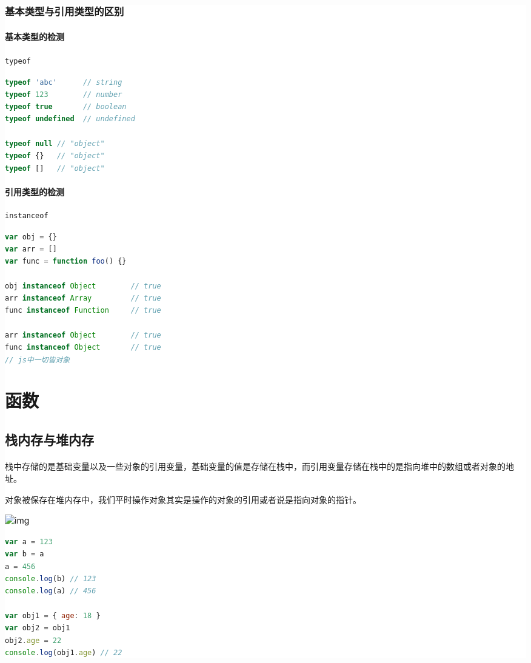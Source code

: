

### 基本类型与引用类型的区别

#### 基本类型的检测

`typeof`

```js
typeof 'abc'      // string
typeof 123        // number
typeof true       // boolean
typeof undefined  // undefined

typeof null // "object"
typeof {}   // "object"
typeof []   // "object"
```



#### 引用类型的检测

`instanceof`

```js
var obj = {}
var arr = []
var func = function foo() {}

obj instanceof Object        // true
arr instanceof Array         // true
func instanceof Function     // true

arr instanceof Object        // true
func instanceof Object       // true
// js中一切皆对象
```



# 函数

## 栈内存与堆内存

栈中存储的是基础变量以及一些对象的引用变量，基础变量的值是存储在栈中，而引用变量存储在栈中的是指向堆中的数组或者对象的地址。

对象被保存在堆内存中，我们平时操作对象其实是操作的对象的引用或者说是指向对象的指针。

![img](assets/cff638f965972dfdf53273e7976dcdd9)

```js
var a = 123
var b = a
a = 456
console.log(b) // 123
console.log(a) // 456

var obj1 = { age: 18 }
var obj2 = obj1
obj2.age = 22
console.log(obj1.age) // 22
```
